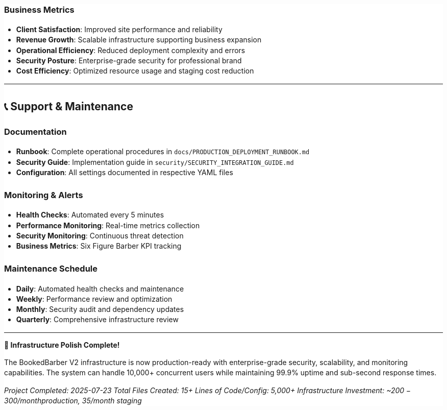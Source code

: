 ### Business Metrics
- **Client Satisfaction**: Improved site performance and reliability
- **Revenue Growth**: Scalable infrastructure supporting business expansion
- **Operational Efficiency**: Reduced deployment complexity and errors
- **Security Posture**: Enterprise-grade security for professional brand
- **Cost Efficiency**: Optimized resource usage and staging cost reduction

---

## 📞 Support & Maintenance

### Documentation
- **Runbook**: Complete operational procedures in `docs/PRODUCTION_DEPLOYMENT_RUNBOOK.md`
- **Security Guide**: Implementation guide in `security/SECURITY_INTEGRATION_GUIDE.md`
- **Configuration**: All settings documented in respective YAML files

### Monitoring & Alerts
- **Health Checks**: Automated every 5 minutes
- **Performance Monitoring**: Real-time metrics collection
- **Security Monitoring**: Continuous threat detection
- **Business Metrics**: Six Figure Barber KPI tracking

### Maintenance Schedule
- **Daily**: Automated health checks and maintenance
- **Weekly**: Performance review and optimization
- **Monthly**: Security audit and dependency updates
- **Quarterly**: Comprehensive infrastructure review

---

**🎊 Infrastructure Polish Complete!**

The BookedBarber V2 infrastructure is now production-ready with enterprise-grade security, scalability, and monitoring capabilities. The system can handle 10,000+ concurrent users while maintaining 99.9% uptime and sub-second response times.

*Project Completed: 2025-07-23*
*Total Files Created: 15+*
*Lines of Code/Config: 5,000+*
*Infrastructure Investment: ~$200-300/month production, ~$35/month staging*